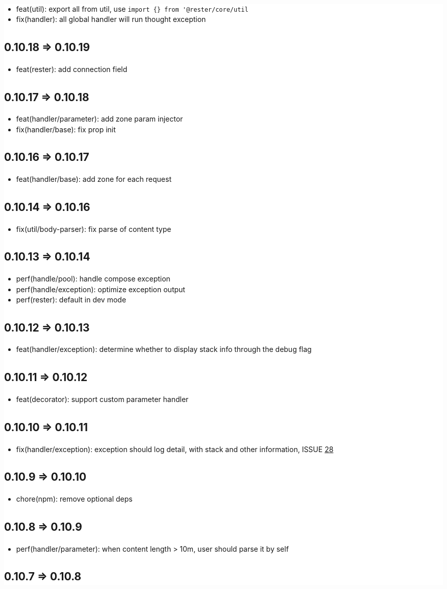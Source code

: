 - feat(util): export all from util, use `import {} from '@rester/core/util`
- fix(handler): all global handler will run thought exception

## 0.10.18 => 0.10.19

- feat(rester): add connection field

## 0.10.17 => 0.10.18

- feat(handler/parameter): add zone param injector
- fix(handler/base): fix prop init

## 0.10.16 => 0.10.17

- feat(handler/base): add zone for each request

## 0.10.14 => 0.10.16

- fix(util/body-parser): fix parse of content type

## 0.10.13 => 0.10.14

- perf(handle/pool): handle compose exception
- perf(handle/exception): optimize exception output
- perf(rester): default in dev mode

## 0.10.12 => 0.10.13

- feat(handler/exception): determine whether to display stack info through the debug flag

## 0.10.11 => 0.10.12

- feat(decorator): support custom parameter handler

## 0.10.10 => 0.10.11

- fix(handler/exception): exception should log detail, with stack and other information, ISSUE [28](https://github.com/DevinDon/rester-core/issues/28)

## 0.10.9 => 0.10.10

- chore(npm): remove optional deps

## 0.10.8 => 0.10.9

- perf(handler/parameter): when content length > 10m, user should parse it by self

## 0.10.7 => 0.10.8
